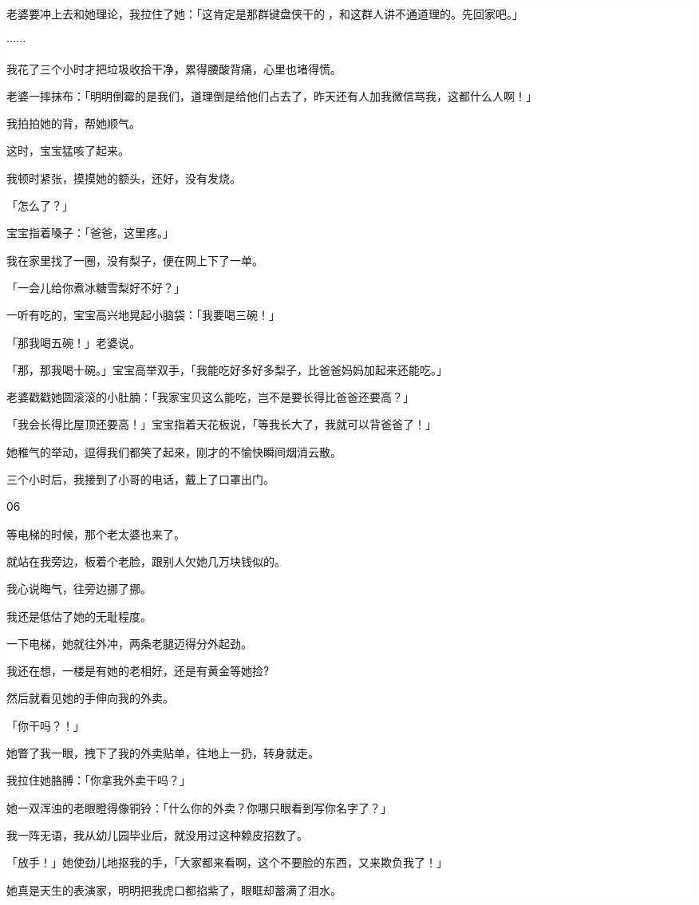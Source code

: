 老婆要冲上去和她理论，我拉住了她：「这肯定是那群键盘侠干的 ，和这群人讲不通道理的。先回家吧。」

······

我花了三个小时才把垃圾收拾干净，累得腰酸背痛，心里也堵得慌。

老婆一摔抹布：「明明倒霉的是我们，道理倒是给他们占去了，昨天还有人加我微信骂我，这都什么人啊！」

我拍拍她的背，帮她顺气。

这时，宝宝猛咳了起来。

我顿时紧张，摸摸她的额头，还好，没有发烧。

「怎么了？」

宝宝指着嗓子：「爸爸，这里疼。」

我在家里找了一圈，没有梨子，便在网上下了一单。

「一会儿给你煮冰糖雪梨好不好？」

一听有吃的，宝宝高兴地晃起小脑袋：「我要喝三碗！」

「那我喝五碗！」老婆说。

「那，那我喝十碗。」宝宝高举双手，「我能吃好多好多梨子，比爸爸妈妈加起来还能吃。」

老婆戳戳她圆滚滚的小肚腩：「我家宝贝这么能吃，岂不是要长得比爸爸还要高？」

「我会长得比屋顶还要高！」宝宝指着天花板说，「等我长大了，我就可以背爸爸了！」

她稚气的举动，逗得我们都笑了起来，刚才的不愉快瞬间烟消云散。

三个小时后，我接到了小哥的电话，戴上了口罩出门。

06

等电梯的时候，那个老太婆也来了。

就站在我旁边，板着个老脸，跟别人欠她几万块钱似的。

我心说晦气，往旁边挪了挪。

我还是低估了她的无耻程度。

一下电梯，她就往外冲，两条老腿迈得分外起劲。

我还在想，一楼是有她的老相好，还是有黄金等她捡\?

然后就看见她的手伸向我的外卖。

「你干吗？！」

她瞥了我一眼，拽下了我的外卖贴单，往地上一扔，转身就走。

我拉住她胳膊：「你拿我外卖干吗？」

她一双浑浊的老眼瞪得像铜铃：「什么你的外卖？你哪只眼看到写你名字了？」

我一阵无语，我从幼儿园毕业后，就没用过这种赖皮招数了。

「放手！」她使劲儿地抠我的手，「大家都来看啊，这个不要脸的东西，又来欺负我了！」

她真是天生的表演家，明明把我虎口都掐紫了，眼眶却蓄满了泪水。
